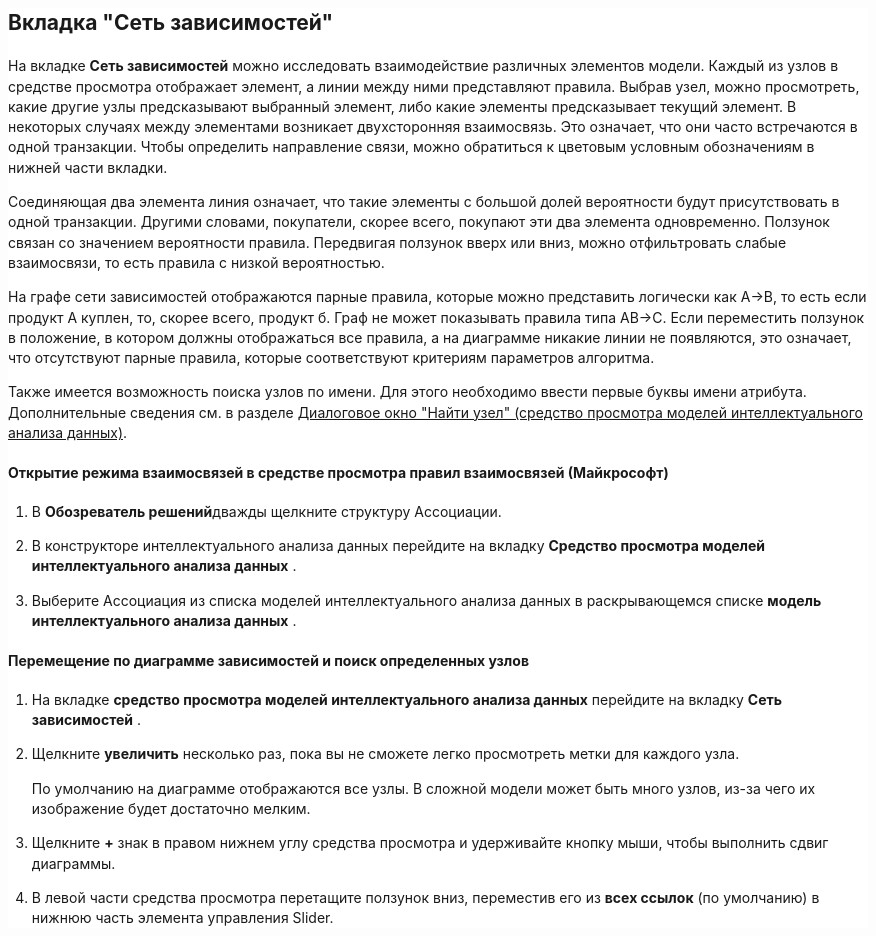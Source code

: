 ##  <a name="dependency-network-tab"></a><a name="bkmk_DepNet"></a>Вкладка "Сеть зависимостей"  
 На вкладке **Сеть зависимостей** можно исследовать взаимодействие различных элементов модели. Каждый из узлов в средстве просмотра отображает элемент, а линии между ними представляют правила. Выбрав узел, можно просмотреть, какие другие узлы предсказывают выбранный элемент, либо какие элементы предсказывает текущий элемент. В некоторых случаях между элементами возникает двухсторонняя взаимосвязь. Это означает, что они часто встречаются в одной транзакции. Чтобы определить направление связи, можно обратиться к цветовым условным обозначениям в нижней части вкладки.  
  
 Соединяющая два элемента линия означает, что такие элементы с большой долей вероятности будут присутствовать в одной транзакции. Другими словами, покупатели, скорее всего, покупают эти два элемента одновременно. Ползунок связан со значением вероятности правила. Передвигая ползунок вверх или вниз, можно отфильтровать слабые взаимосвязи, то есть правила с низкой вероятностью.  
  
 На графе сети зависимостей отображаются парные правила, которые можно представить логически как A->B, то есть если продукт A куплен, то, скорее всего, продукт б. Граф не может показывать правила типа AB->C. Если переместить ползунок в положение, в котором должны отображаться все правила, а на диаграмме никакие линии не появляются, это означает, что отсутствуют парные правила, которые соответствуют критериям параметров алгоритма.  
  
 Также имеется возможность поиска узлов по имени. Для этого необходимо ввести первые буквы имени атрибута. Дополнительные сведения см. в разделе [Диалоговое окно "Найти узел" (средство просмотра моделей интеллектуального анализа данных)](../../2014/analysis-services/find-node-dialog-box-mining-model-viewer.md).  
  
#### <a name="to-open-the-association-mode-in-the-microsoft-assocaition-rules-viewer"></a>Открытие режима взаимосвязей в средстве просмотра правил взаимосвязей (Майкрософт)  
  
1.  В **Обозреватель решений**дважды щелкните структуру Ассоциации.  
  
2.  В конструкторе интеллектуального анализа данных перейдите на вкладку **Средство просмотра моделей интеллектуального анализа данных** .  
  
3.  Выберите Ассоциация из списка моделей интеллектуального анализа данных в раскрывающемся списке **модель интеллектуального анализа данных** .  
  
#### <a name="to-navigate-the-dependency-graph-and-locate-specific-nodes"></a>Перемещение по диаграмме зависимостей и поиск определенных узлов  
  
1.  На вкладке **средство просмотра моделей интеллектуального анализа данных** перейдите на вкладку **Сеть зависимостей** .  
  
2.  Щелкните **увеличить** несколько раз, пока вы не сможете легко просмотреть метки для каждого узла.  
  
     По умолчанию на диаграмме отображаются все узлы. В сложной модели может быть много узлов, из-за чего их изображение будет достаточно мелким.  
  
3.  Щелкните **+** знак в правом нижнем углу средства просмотра и удерживайте кнопку мыши, чтобы выполнить сдвиг диаграммы.  
  
4.  В левой части средства просмотра перетащите ползунок вниз, переместив его из **всех ссылок** (по умолчанию) в нижнюю часть элемента управления Slider.  
  